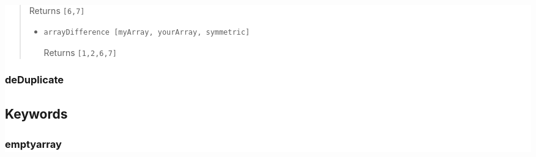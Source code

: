   >
  >    Returns `[6,7]`
  >
  >* `arrayDifference [myArray, yourArray, symmetric]`
  >
  >    Returns `[1,2,6,7]`

### deDuplicate

## Keywords

### emptyarray
